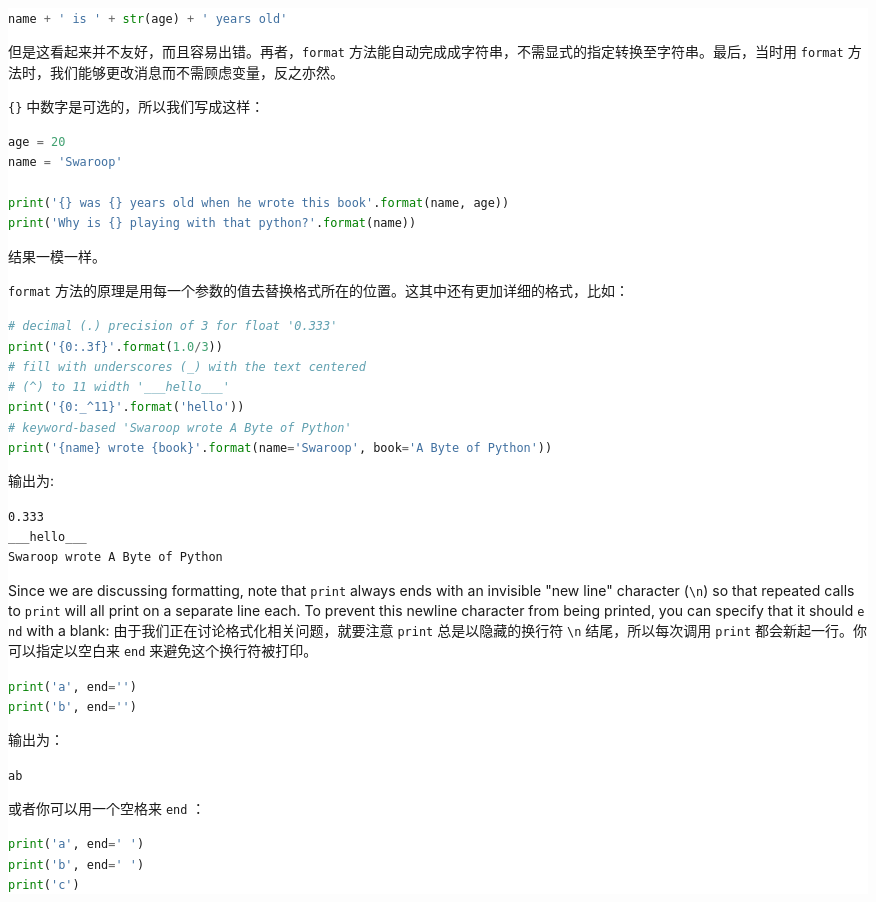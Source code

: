 ```python
name + ' is ' + str(age) + ' years old'
```

但是这看起来并不友好，而且容易出错。再者，`format` 方法能自动完成成字符串，不需显式的指定转换至字符串。最后，当时用 `format` 方法时，我们能够更改消息而不需顾虑变量，反之亦然。

`{}` 中数字是可选的，所以我们写成这样：

```python
age = 20
name = 'Swaroop'

print('{} was {} years old when he wrote this book'.format(name, age))
print('Why is {} playing with that python?'.format(name))
```

结果一模一样。

`format` 方法的原理是用每一个参数的值去替换格式所在的位置。这其中还有更加详细的格式，比如：

```python
# decimal (.) precision of 3 for float '0.333'
print('{0:.3f}'.format(1.0/3))
# fill with underscores (_) with the text centered
# (^) to 11 width '___hello___'
print('{0:_^11}'.format('hello'))
# keyword-based 'Swaroop wrote A Byte of Python'
print('{name} wrote {book}'.format(name='Swaroop', book='A Byte of Python'))
```

输出为:

```
0.333
___hello___
Swaroop wrote A Byte of Python
```

Since we are discussing formatting, note that `print` always ends with an invisible "new line" character (`\n`) so that repeated calls to `print` will all print on a separate line each. To prevent this newline character from being printed, you can specify that it should `end` with a blank:
由于我们正在讨论格式化相关问题，就要注意 `print` 总是以隐藏的换行符 `\n` 结尾，所以每次调用 `print` 都会新起一行。你可以指定以空白来 `end` 来避免这个换行符被打印。

```python
print('a', end='')
print('b', end='')
```

输出为：

```
ab
```

或者你可以用一个空格来 `end` ：

```python
print('a', end=' ')
print('b', end=' ')
print('c')
```
